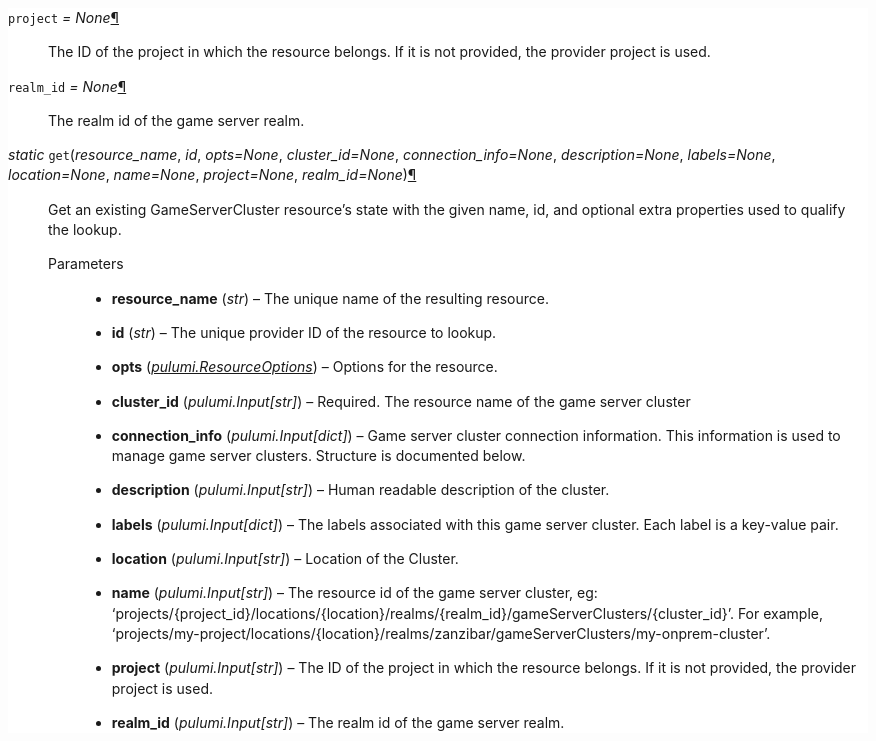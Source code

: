 <dl class="attribute">
<dt id="pulumi_gcp.gameservices.GameServerCluster.project">
<code class="sig-name descname">project</code><em class="property"> = None</em><a class="headerlink" href="#pulumi_gcp.gameservices.GameServerCluster.project" title="Permalink to this definition">¶</a></dt>
<dd><p>The ID of the project in which the resource belongs.
If it is not provided, the provider project is used.</p>
</dd></dl>

<dl class="attribute">
<dt id="pulumi_gcp.gameservices.GameServerCluster.realm_id">
<code class="sig-name descname">realm_id</code><em class="property"> = None</em><a class="headerlink" href="#pulumi_gcp.gameservices.GameServerCluster.realm_id" title="Permalink to this definition">¶</a></dt>
<dd><p>The realm id of the game server realm.</p>
</dd></dl>

<dl class="method">
<dt id="pulumi_gcp.gameservices.GameServerCluster.get">
<em class="property">static </em><code class="sig-name descname">get</code><span class="sig-paren">(</span><em class="sig-param">resource_name</em>, <em class="sig-param">id</em>, <em class="sig-param">opts=None</em>, <em class="sig-param">cluster_id=None</em>, <em class="sig-param">connection_info=None</em>, <em class="sig-param">description=None</em>, <em class="sig-param">labels=None</em>, <em class="sig-param">location=None</em>, <em class="sig-param">name=None</em>, <em class="sig-param">project=None</em>, <em class="sig-param">realm_id=None</em><span class="sig-paren">)</span><a class="headerlink" href="#pulumi_gcp.gameservices.GameServerCluster.get" title="Permalink to this definition">¶</a></dt>
<dd><p>Get an existing GameServerCluster resource’s state with the given name, id, and optional extra
properties used to qualify the lookup.</p>
<dl class="field-list simple">
<dt class="field-odd">Parameters</dt>
<dd class="field-odd"><ul class="simple">
<li><p><strong>resource_name</strong> (<em>str</em>) – The unique name of the resulting resource.</p></li>
<li><p><strong>id</strong> (<em>str</em>) – The unique provider ID of the resource to lookup.</p></li>
<li><p><strong>opts</strong> (<a class="reference internal" href="../../pulumi/#pulumi.ResourceOptions" title="pulumi.ResourceOptions"><em>pulumi.ResourceOptions</em></a>) – Options for the resource.</p></li>
<li><p><strong>cluster_id</strong> (<em>pulumi.Input</em><em>[</em><em>str</em><em>]</em>) – Required. The resource name of the game server cluster</p></li>
<li><p><strong>connection_info</strong> (<em>pulumi.Input</em><em>[</em><em>dict</em><em>]</em>) – Game server cluster connection information. This information is used to
manage game server clusters.  Structure is documented below.</p></li>
<li><p><strong>description</strong> (<em>pulumi.Input</em><em>[</em><em>str</em><em>]</em>) – Human readable description of the cluster.</p></li>
<li><p><strong>labels</strong> (<em>pulumi.Input</em><em>[</em><em>dict</em><em>]</em>) – The labels associated with this game server cluster. Each label is a
key-value pair.</p></li>
<li><p><strong>location</strong> (<em>pulumi.Input</em><em>[</em><em>str</em><em>]</em>) – Location of the Cluster.</p></li>
<li><p><strong>name</strong> (<em>pulumi.Input</em><em>[</em><em>str</em><em>]</em>) – The resource id of the game server cluster, eg:
‘projects/{project_id}/locations/{location}/realms/{realm_id}/gameServerClusters/{cluster_id}’. For example,
‘projects/my-project/locations/{location}/realms/zanzibar/gameServerClusters/my-onprem-cluster’.</p></li>
<li><p><strong>project</strong> (<em>pulumi.Input</em><em>[</em><em>str</em><em>]</em>) – The ID of the project in which the resource belongs.
If it is not provided, the provider project is used.</p></li>
<li><p><strong>realm_id</strong> (<em>pulumi.Input</em><em>[</em><em>str</em><em>]</em>) – The realm id of the game server realm.</p></li>
</ul>